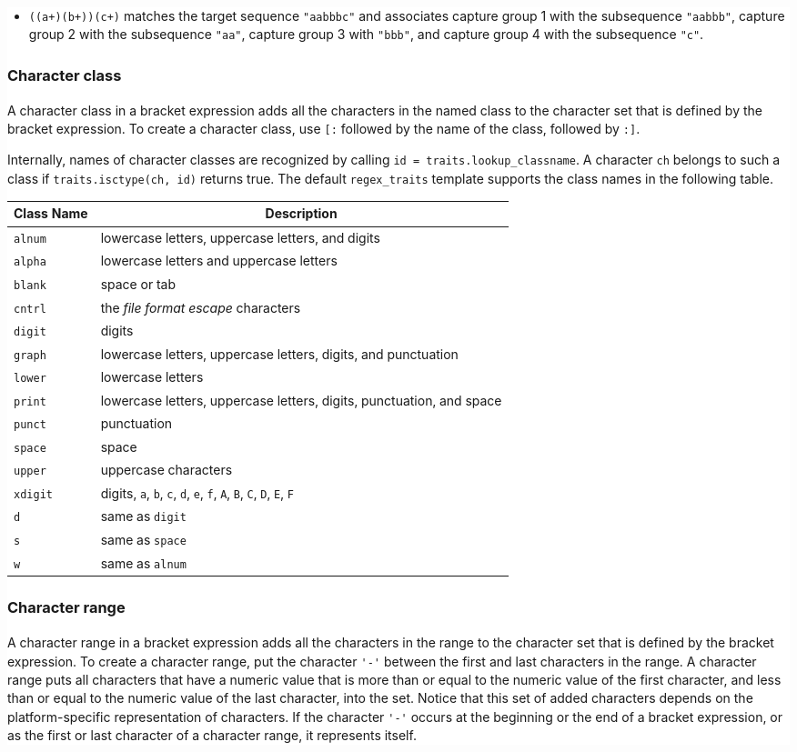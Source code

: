 - `((a+)(b+))(c+)` matches the target sequence `"aabbbc"` and associates capture group 1 with the subsequence `"aabbb"`, capture group 2 with the subsequence `"aa"`, capture group 3 with `"bbb"`, and capture group 4 with the subsequence `"c"`.

### Character class

A character class in a bracket expression adds all the characters in the named class to the character set that is defined by the bracket expression. To create a character class, use `[:` followed by the name of the class, followed by `:]`.

Internally, names of character classes are recognized by calling `id = traits.lookup_classname`. A character `ch` belongs to such a class if `traits.isctype(ch, id)` returns true. The default `regex_traits` template supports the class names in the following table.

|Class Name|Description|
|----------------|-----------------|
|`alnum`|lowercase letters, uppercase letters, and digits|
|`alpha`|lowercase letters and uppercase letters|
|`blank`|space or tab|
|`cntrl`|the *file format escape* characters|
|`digit`|digits|
|`graph`|lowercase letters, uppercase letters, digits, and punctuation|
|`lower`|lowercase letters|
|`print`|lowercase letters, uppercase letters, digits, punctuation, and space|
|`punct`|punctuation|
|`space`|space|
|`upper`|uppercase characters|
|`xdigit`|digits, `a`, `b`, `c`, `d`, `e`, `f`, `A`, `B`, `C`, `D`, `E`, `F`|
|`d`|same as `digit`|
|`s`|same as `space`|
|`w`|same as `alnum`|

### Character range

A character range in a bracket expression adds all the characters in the range to the character set that is defined by the bracket expression. To create a character range, put the character `'-'` between the first and last characters in the range. A character range puts all characters that have a numeric value that is more than or equal to the numeric value of the first character, and less than or equal to the numeric value of the last character, into the set. Notice that this set of added characters depends on the platform-specific representation of characters. If the character `'-'` occurs at the beginning or the end of a bracket expression, or as the first or last character of a character range, it represents itself.
